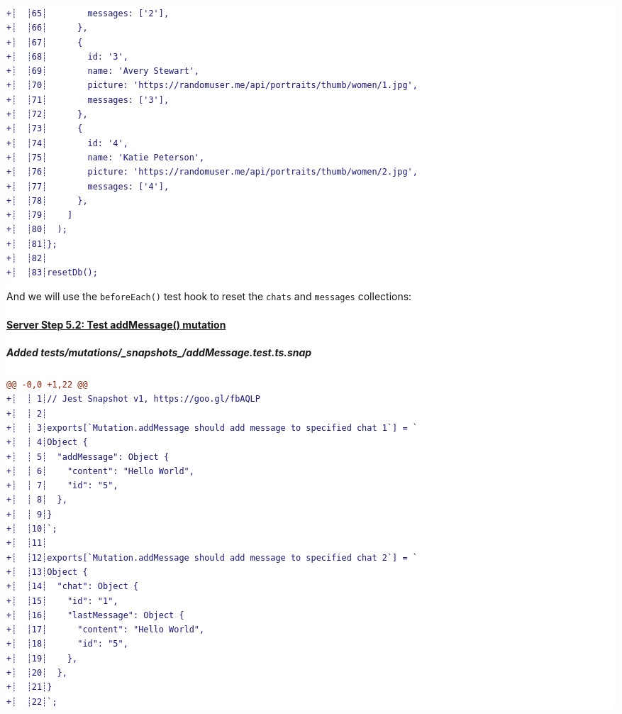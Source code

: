 ```diff
+┊  ┊65┊        messages: ['2'],
+┊  ┊66┊      },
+┊  ┊67┊      {
+┊  ┊68┊        id: '3',
+┊  ┊69┊        name: 'Avery Stewart',
+┊  ┊70┊        picture: 'https://randomuser.me/api/portraits/thumb/women/1.jpg',
+┊  ┊71┊        messages: ['3'],
+┊  ┊72┊      },
+┊  ┊73┊      {
+┊  ┊74┊        id: '4',
+┊  ┊75┊        name: 'Katie Peterson',
+┊  ┊76┊        picture: 'https://randomuser.me/api/portraits/thumb/women/2.jpg',
+┊  ┊77┊        messages: ['4'],
+┊  ┊78┊      },
+┊  ┊79┊    ]
+┊  ┊80┊  );
+┊  ┊81┊};
+┊  ┊82┊
+┊  ┊83┊resetDb();
```

[}]: #

And we will use the `beforeEach()` test hook to reset the `chats` and `messages` collections:

[{]: <helper> (diffStep 5.2 files="tests" module="server")

#### [__Server__ Step 5.2: Test addMessage() mutation](https://github.com/Urigo/WhatsApp-Clone-Server/commit/0be8e000ebaca98aea72ad96687203c8bef434d3)

##### Added tests&#x2F;mutations&#x2F;\__snapshots__&#x2F;addMessage.test.ts.snap
```diff
@@ -0,0 +1,22 @@
+┊  ┊ 1┊// Jest Snapshot v1, https://goo.gl/fbAQLP
+┊  ┊ 2┊
+┊  ┊ 3┊exports[`Mutation.addMessage should add message to specified chat 1`] = `
+┊  ┊ 4┊Object {
+┊  ┊ 5┊  "addMessage": Object {
+┊  ┊ 6┊    "content": "Hello World",
+┊  ┊ 7┊    "id": "5",
+┊  ┊ 8┊  },
+┊  ┊ 9┊}
+┊  ┊10┊`;
+┊  ┊11┊
+┊  ┊12┊exports[`Mutation.addMessage should add message to specified chat 2`] = `
+┊  ┊13┊Object {
+┊  ┊14┊  "chat": Object {
+┊  ┊15┊    "id": "1",
+┊  ┊16┊    "lastMessage": Object {
+┊  ┊17┊      "content": "Hello World",
+┊  ┊18┊      "id": "5",
+┊  ┊19┊    },
+┊  ┊20┊  },
+┊  ┊21┊}
+┊  ┊22┊`;
```


[//]: # (head-end)
[{]: <helper> (diffStep 5.1 files="typeDefs" module="server")
[{]: <helper> (diffStep 5.1 files="resolvers" module="server")
[{]: <helper> (diffStep 5.2 files="db.ts" module="server")
[{]: <helper> (diffStep 8.1 module="client")
[{]: <helper> (diffStep 8.2 files="graphql" module="client")
[{]: <helper> (diffStep 8.2 files="components" module="client")
[{]: <helper> (diffStep 8.3 files="graphql/fragments" module="client")
[{]: <helper> (diffStep 8.3 files="components, graphql/queries" module="client")
[{]: <helper> (diffStep 8.4 module="client")
[//]: # (foot-start)
[{]: <helper> (navStep)